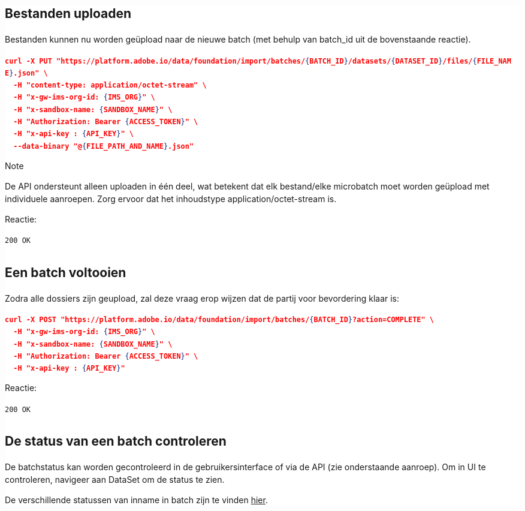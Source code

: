 ## Bestanden uploaden

Bestanden kunnen nu worden geüpload naar de nieuwe batch (met behulp van batch_id uit de bovenstaande reactie).

```json
curl -X PUT "https://platform.adobe.io/data/foundation/import/batches/{BATCH_ID}/datasets/{DATASET_ID}/files/{FILE_NAME}.json" \
  -H "content-type: application/octet-stream" \
  -H "x-gw-ims-org-id: {IMS_ORG}" \
  -H "x-sandbox-name: {SANDBOX_NAME}" \
  -H "Authorization: Bearer {ACCESS_TOKEN}" \
  -H "x-api-key : {API_KEY}" \
  --data-binary "@{FILE_PATH_AND_NAME}.json"
```

>[!NOTE]
>
>De API ondersteunt alleen uploaden in één deel, wat betekent dat elk bestand/elke microbatch moet worden geüpload met individuele aanroepen. Zorg ervoor dat het inhoudstype application/octet-stream is.

Reactie:

```
200 OK
```

## Een batch voltooien

Zodra alle dossiers zijn geupload, zal deze vraag erop wijzen dat de partij voor bevordering klaar is:

```json
curl -X POST "https://platform.adobe.io/data/foundation/import/batches/{BATCH_ID}?action=COMPLETE" \
  -H "x-gw-ims-org-id: {IMS_ORG}" \
  -H "x-sandbox-name: {SANDBOX_NAME}" \
  -H "Authorization: Bearer {ACCESS_TOKEN}" \
  -H "x-api-key : {API_KEY}"
```

Reactie:

```
200 OK
```

## De status van een batch controleren

De batchstatus kan worden gecontroleerd in de gebruikersinterface of via de API (zie onderstaande aanroep). Om in UI te controleren, navigeer aan DataSet om de status te zien.

De verschillende statussen van inname in batch zijn te vinden [hier](https://adobe.ly/2TMMCmj).

